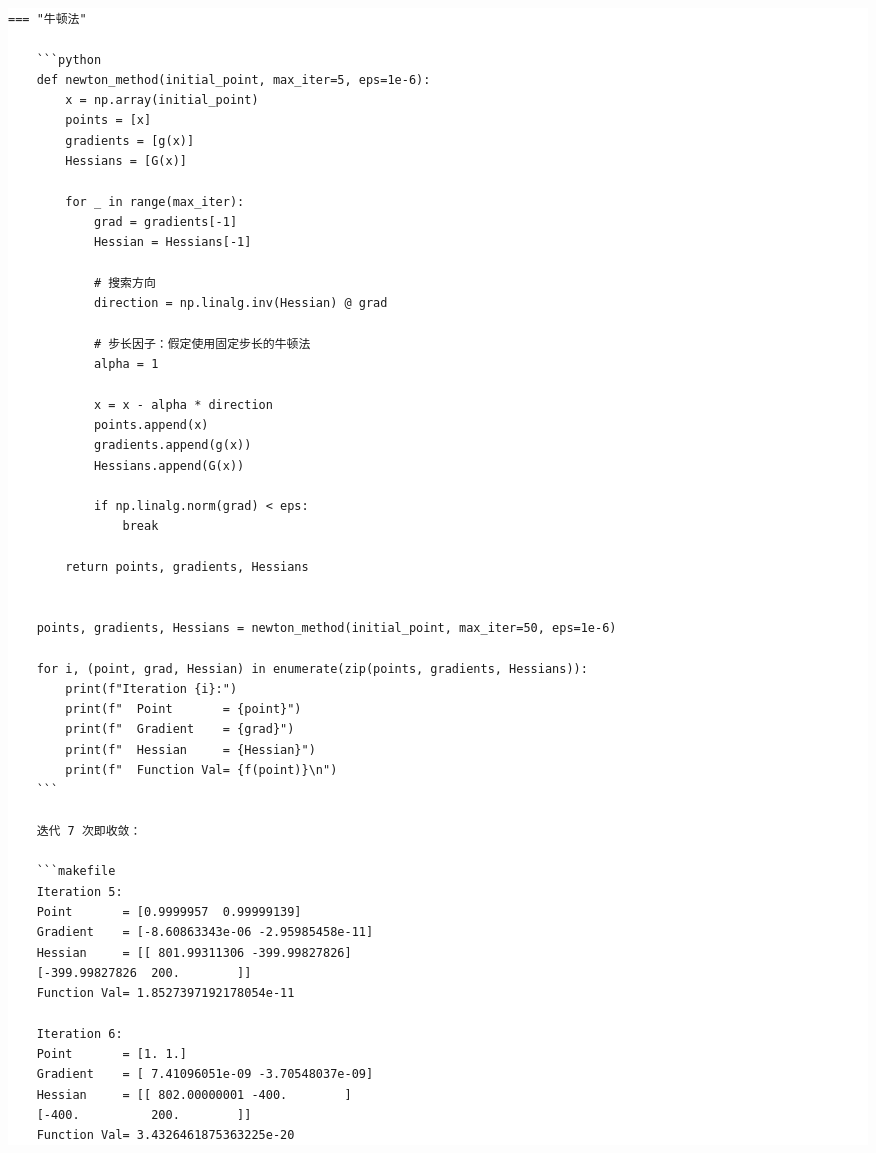     === "牛顿法"
    
        ```python
        def newton_method(initial_point, max_iter=5, eps=1e-6):
            x = np.array(initial_point)
            points = [x]
            gradients = [g(x)]
            Hessians = [G(x)]
    
            for _ in range(max_iter):
                grad = gradients[-1]
                Hessian = Hessians[-1]
    
                # 搜索方向
                direction = np.linalg.inv(Hessian) @ grad
    
                # 步长因子：假定使用固定步长的牛顿法
                alpha = 1
    
                x = x - alpha * direction
                points.append(x)
                gradients.append(g(x))
                Hessians.append(G(x))
    
                if np.linalg.norm(grad) < eps:
                    break
    
            return points, gradients, Hessians


        points, gradients, Hessians = newton_method(initial_point, max_iter=50, eps=1e-6)
    
        for i, (point, grad, Hessian) in enumerate(zip(points, gradients, Hessians)):
            print(f"Iteration {i}:")
            print(f"  Point       = {point}")
            print(f"  Gradient    = {grad}")
            print(f"  Hessian     = {Hessian}")
            print(f"  Function Val= {f(point)}\n")
        ```
    
        迭代 7 次即收敛：
    
        ```makefile
        Iteration 5:
        Point       = [0.9999957  0.99999139]
        Gradient    = [-8.60863343e-06 -2.95985458e-11]
        Hessian     = [[ 801.99311306 -399.99827826]
        [-399.99827826  200.        ]]
        Function Val= 1.8527397192178054e-11
    
        Iteration 6:
        Point       = [1. 1.]
        Gradient    = [ 7.41096051e-09 -3.70548037e-09]
        Hessian     = [[ 802.00000001 -400.        ]
        [-400.          200.        ]]
        Function Val= 3.4326461875363225e-20
    